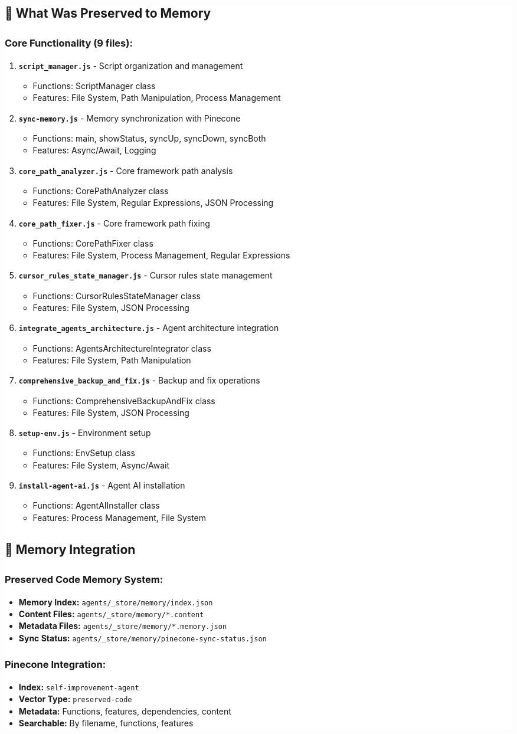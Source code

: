 ## 💾 What Was Preserved to Memory

### **Core Functionality (9 files):**

1. **`script_manager.js`** - Script organization and management
   - Functions: ScriptManager class
   - Features: File System, Path Manipulation, Process Management

2. **`sync-memory.js`** - Memory synchronization with Pinecone
   - Functions: main, showStatus, syncUp, syncDown, syncBoth
   - Features: Async/Await, Logging

3. **`core_path_analyzer.js`** - Core framework path analysis
   - Functions: CorePathAnalyzer class
   - Features: File System, Regular Expressions, JSON Processing

4. **`core_path_fixer.js`** - Core framework path fixing
   - Functions: CorePathFixer class
   - Features: File System, Process Management, Regular Expressions

5. **`cursor_rules_state_manager.js`** - Cursor rules state management
   - Functions: CursorRulesStateManager class
   - Features: File System, JSON Processing

6. **`integrate_agents_architecture.js`** - Agent architecture integration
   - Functions: AgentsArchitectureIntegrator class
   - Features: File System, Path Manipulation

7. **`comprehensive_backup_and_fix.js`** - Backup and fix operations
   - Functions: ComprehensiveBackupAndFix class
   - Features: File System, JSON Processing

8. **`setup-env.js`** - Environment setup
   - Functions: EnvSetup class
   - Features: File System, Async/Await

9. **`install-agent-ai.js`** - Agent AI installation
   - Functions: AgentAIInstaller class
   - Features: Process Management, File System

## 🧠 Memory Integration

### **Preserved Code Memory System:**
- **Memory Index:** `agents/_store/memory/index.json`
- **Content Files:** `agents/_store/memory/*.content`
- **Metadata Files:** `agents/_store/memory/*.memory.json`
- **Sync Status:** `agents/_store/memory/pinecone-sync-status.json`

### **Pinecone Integration:**
- **Index:** `self-improvement-agent`
- **Vector Type:** `preserved-code`
- **Metadata:** Functions, features, dependencies, content
- **Searchable:** By filename, functions, features
